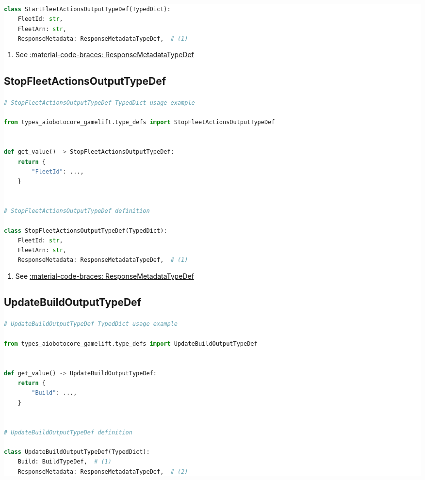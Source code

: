 ```python
class StartFleetActionsOutputTypeDef(TypedDict):
    FleetId: str,
    FleetArn: str,
    ResponseMetadata: ResponseMetadataTypeDef,  # (1)
```

1. See [:material-code-braces: ResponseMetadataTypeDef](./type_defs.md#responsemetadatatypedef) 
## StopFleetActionsOutputTypeDef

```python
# StopFleetActionsOutputTypeDef TypedDict usage example

from types_aiobotocore_gamelift.type_defs import StopFleetActionsOutputTypeDef


def get_value() -> StopFleetActionsOutputTypeDef:
    return {
        "FleetId": ...,
    }


# StopFleetActionsOutputTypeDef definition

class StopFleetActionsOutputTypeDef(TypedDict):
    FleetId: str,
    FleetArn: str,
    ResponseMetadata: ResponseMetadataTypeDef,  # (1)
```

1. See [:material-code-braces: ResponseMetadataTypeDef](./type_defs.md#responsemetadatatypedef) 
## UpdateBuildOutputTypeDef

```python
# UpdateBuildOutputTypeDef TypedDict usage example

from types_aiobotocore_gamelift.type_defs import UpdateBuildOutputTypeDef


def get_value() -> UpdateBuildOutputTypeDef:
    return {
        "Build": ...,
    }


# UpdateBuildOutputTypeDef definition

class UpdateBuildOutputTypeDef(TypedDict):
    Build: BuildTypeDef,  # (1)
    ResponseMetadata: ResponseMetadataTypeDef,  # (2)
```
